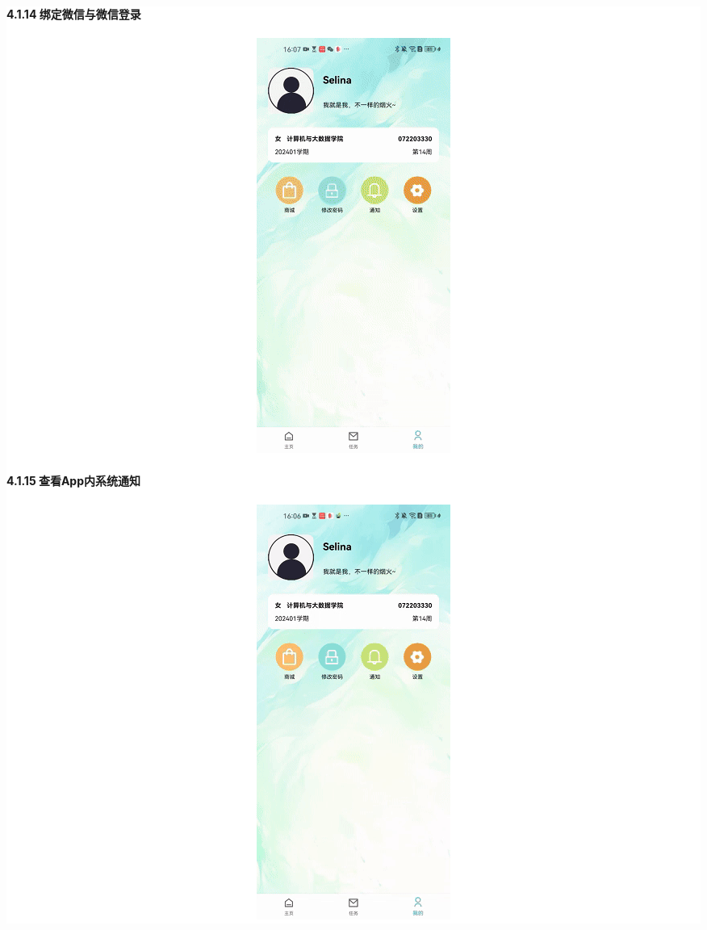 #### 4.1.14 绑定微信与微信登录

<p align="center">
  <img src="./images/202412241518092-5026894.gif" alt="绑定微信与微信登录" />
</p>

#### 4.1.15 查看App内系统通知

<p align="center">
  <img src="./images/202412241518190-5026894.gif" alt="查看App内系统通知" />
</p>
